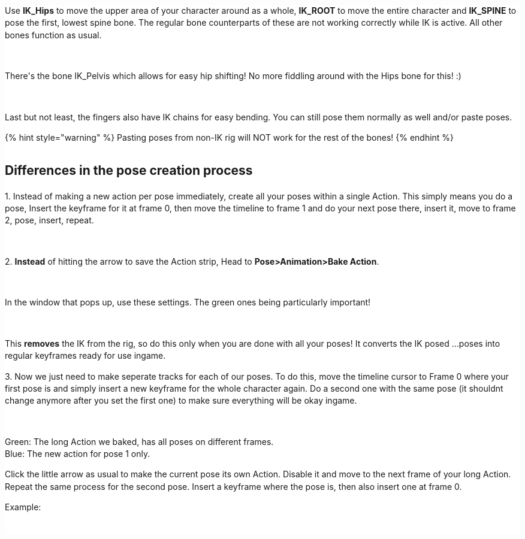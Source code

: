 Use **IK\_Hips** to move the upper area of your character around as a whole, **IK\_ROOT** to move the entire character and **IK\_SPINE** to pose the first, lowest spine bone. The regular bone counterparts of these are not working correctly while IK is active. All other bones function as usual.

<figure><img src="https://image.jimcdn.com/app/cms/image/transf/none/path/sba7e152aa1a07327/image/i96ce9e9916eff7cc/version/1713560044/image.gif" alt="" width="600"><figcaption></figcaption></figure>

There's the bone IK\_Pelvis which allows for easy hip shifting! No more fiddling around with the Hips bone for this! :)

<figure><img src="https://image.jimcdn.com/app/cms/image/transf/none/path/sba7e152aa1a07327/image/idca9b3f8a18c5d1c/version/1713560102/image.gif" alt="" width="600"><figcaption></figcaption></figure>

Last but not least, the fingers also have IK chains for easy bending. You can still pose them normally as well and/or paste poses.

{% hint style="warning" %}
Pasting poses from non-IK rig will NOT work for the rest of the bones!
{% endhint %}

## Differences in the pose creation process

1\. Instead of making a new action per pose immediately, create all your poses within a single Action. This simply means you do a pose, Insert the keyframe for it at frame 0, then move the timeline to frame 1 and do your next pose there, insert it, move to frame 2, pose, insert, repeat.

<figure><img src="https://image.jimcdn.com/app/cms/image/transf/dimension=778x10000:format=jpg/path/sba7e152aa1a07327/image/i7d074492770dc51e/version/1713560472/image.jpg" alt=""><figcaption></figcaption></figure>

2\. **Instead** of hitting the arrow to save the Action strip, Head to **Pose>Animation>Bake Action**.

<figure><img src="https://image.jimcdn.com/app/cms/image/transf/dimension=546x10000:format=jpg/path/sba7e152aa1a07327/image/ia5877d215cdff6e4/version/1713560646/image.jpg" alt=""><figcaption></figcaption></figure>

In the window that pops up, use these settings. The green ones being particularly important!

<figure><img src="https://image.jimcdn.com/app/cms/image/transf/none/path/sba7e152aa1a07327/image/i74d7a26c4787d547/version/1713560688/image.jpg" alt=""><figcaption></figcaption></figure>

This **removes** the IK from the rig, so do this only when you are done with all your poses! It converts the IK posed ...poses into regular keyframes ready for use ingame.

3\. Now we just need to make seperate tracks for each of our poses. To do this, move the timeline cursor to Frame 0 where your first pose is and simply insert a new keyframe for the whole character again. Do a second one with the same pose (it shouldnt change anymore after you set the first one) to make sure everything will be okay ingame.

<figure><img src="https://image.jimcdn.com/app/cms/image/transf/dimension=778x10000:format=jpg/path/sba7e152aa1a07327/image/i9a142e5e5c7d7af0/version/1713560972/image.jpg" alt=""><figcaption></figcaption></figure>

Green: The long Action we baked, has all poses on different frames.\
Blue: The new action for pose 1 only.

Click the little arrow as usual to make the current pose its own Action. Disable it and move to the next frame of your long Action. Repeat the same process for the second pose. Insert a keyframe where the pose is, then also insert one at frame 0.

Example:

<figure><img src="https://image.jimcdn.com/app/cms/image/transf/dimension=778x10000:format=jpg/path/sba7e152aa1a07327/image/ib10b6b48d80c3d01/version/1713561204/image.jpg" alt=""><figcaption></figcaption></figure>

